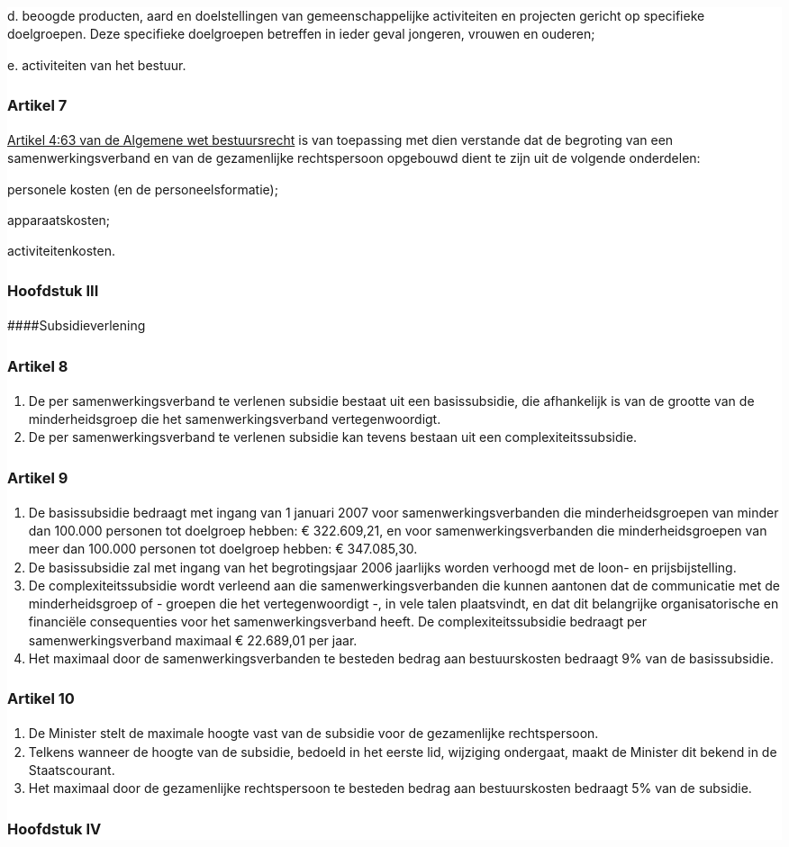 d. beoogde producten, aard en doelstellingen van gemeenschappelijke activiteiten en projecten gericht op specifieke doelgroepen. Deze specifieke doelgroepen betreffen in ieder geval jongeren, vrouwen en ouderen;  

e. activiteiten van het bestuur.    

### Artikel  7  

[Artikel 4:63 van de Algemene wet bestuursrecht](../../../../../../../../../wet/algemene/wet/bestuursrecht/BWBR0005537/README.md) is van toepassing met dien verstande dat de begroting van een samenwerkingsverband en van de gezamenlijke rechtspersoon opgebouwd dient te zijn uit de volgende onderdelen: 

personele kosten (en de personeelsformatie);  

apparaatskosten;  

activiteitenkosten.    

### Hoofdstuk  III  

####Subsidieverlening

### Artikel  8  

1.  De per samenwerkingsverband te verlenen subsidie bestaat uit een basissubsidie, die afhankelijk is van de grootte van de minderheidsgroep die het samenwerkingsverband vertegenwoordigt.   
2.  De per samenwerkingsverband te verlenen subsidie kan tevens bestaan uit een complexiteitssubsidie.   

### Artikel  9  

1.  De basissubsidie bedraagt met ingang van 1 januari 2007 voor samenwerkingsverbanden die minderheidsgroepen van minder dan 100.000 personen tot doelgroep hebben: € 322.609,21, en voor samenwerkingsverbanden die minderheidsgroepen van meer dan 100.000 personen tot doelgroep hebben: € 347.085,30.   
2.  De basissubsidie zal met ingang van het begrotingsjaar 2006 jaarlijks worden verhoogd met de loon- en prijsbijstelling.   
3.  De complexiteitssubsidie wordt verleend aan die samenwerkingsverbanden die kunnen aantonen dat de communicatie met de minderheidsgroep of - groepen die het vertegenwoordigt -, in vele talen plaatsvindt, en dat dit belangrijke organisatorische en financiële consequenties voor het samenwerkingsverband heeft. De complexiteitssubsidie bedraagt per samenwerkingsverband maximaal € 22.689,01 per jaar.   
4.  Het maximaal door de samenwerkingsverbanden te besteden bedrag aan bestuurskosten bedraagt 9% van de basissubsidie.   

### Artikel  10  

1.  De Minister stelt de maximale hoogte vast van de subsidie voor de gezamenlijke rechtspersoon.   
2.  Telkens wanneer de hoogte van de subsidie, bedoeld in het eerste lid, wijziging ondergaat, maakt de Minister dit bekend in de Staatscourant.   
3.  Het maximaal door de gezamenlijke rechtspersoon te besteden bedrag aan bestuurskosten bedraagt 5% van de subsidie.   

### Hoofdstuk  IV  
